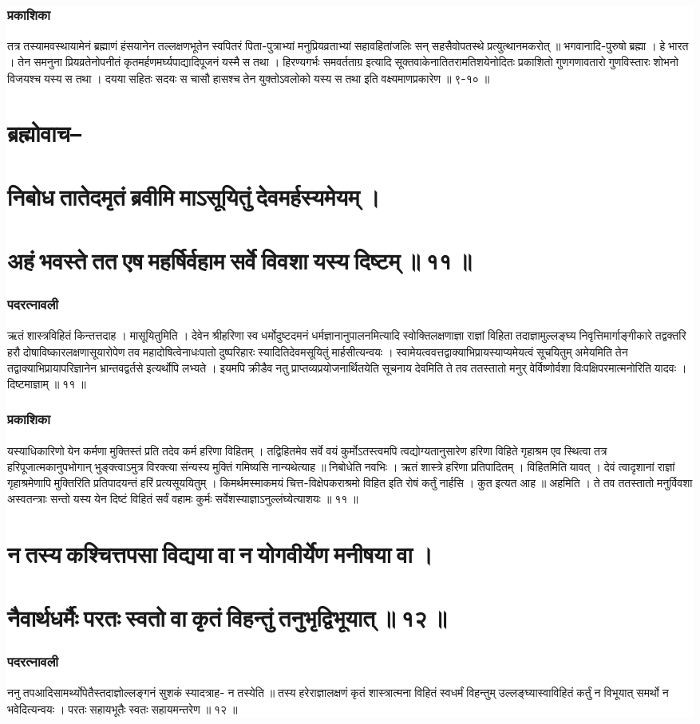 ### **प्रकाशिका**

तत्र तस्यामवस्थायामेनं ब्रह्माणं हंसयानेन तल्लक्षणभूतेन स्वपितरं पिता-पुत्राभ्यां मनुप्रियव्रताभ्यां सहावहितांजलिः सन् सहसैवोपतस्थे प्रत्युत्थानमकरोत् ॥ भगवानादि-पुरुषो ब्रह्मा । हे भारत । तेन समनुना प्रियव्रतेनोपनीतं कृतमर्हणमर्घ्यपाद्यादिपूजनं यस्मै स तथा । हिरण्यगर्भः समवर्तताग्र इत्यादि सूक्तवाकेनातितरामतिशयेनोदितः प्रकाशितो गुणगणावतारो गुणविस्तारः शोभनो विजयश्च यस्य स तथा । दयया सहितः सदयः स चासौ हासश्च तेन युक्तोऽवलोको यस्य स तथा इति वक्ष्यमाणप्रकारेण ॥ ९-१० ॥

# **ब्रह्मोवाच–**

# **निबोध तातेदमृतं ब्रवीमि माऽसूयितुं देवमर्हस्यमेयम् ।**

# **अहं भवस्ते तत एष महर्षिर्वहाम सर्वे विवशा यस्य दिष्टम् ॥ ११ ॥**

### **पदरत्नावली**

ऋतं शास्त्रविहितं किन्तत्तदाह । मासूयितुमिति । देवेन श्रीहरिणा स्व धर्मोदुष्टदमनं धर्मज्ञानानुपालनमित्यादि स्वोक्तिलक्षणाज्ञा राज्ञां विहिता तदाज्ञामुल्लङ्घ्य निवृत्तिमार्गाङ्गीकारे तद्वक्तरि हरौ दोषाविष्कारलक्षणासूयारोपेण तव महादोषित्वेनाधःपातो दुष्परिहारः स्यादितिदेवमसूयितुं मार्हसीत्यन्वयः । स्वामेयत्ववत्तद्वाक्याभिप्रायस्याप्यमेयत्वं सूचयितुम् अमेयमिति तेन तद्वाक्याभिप्रायापरिज्ञानेन भ्रान्तवद्वर्तसे इत्यर्थोपि लभ्यते । इयमपि क्रीडैव नतु प्राप्तव्यप्रयोजनार्थितयेति सूचनाय देवमिति ते तव ततस्तातो मनुर् वेर्विष्णोर्वशा विःपक्षिपरमात्मनोरिति यादवः । दिष्टमाज्ञाम् ॥ ११ ॥

### **प्रकाशिका**

यस्याधिकारिणो येन कर्मणा मुक्तिस्तं प्रति तदेव कर्म हरिणा विहितम् । तद्विहितमेव सर्वे वयं कुर्मोऽतस्त्वमपि त्वद्योग्यतानुसारेण हरिणा विहिते गृहाश्रम एव स्थित्वा तत्र हरिपूजात्मकानुपभोगान् भुङ्क्त्वाऽमुत्र विरक्त्या संन्यस्य मुक्तिं गमिष्यसि नान्यथेत्याह ॥ निबोधेति नवभिः । ऋतं शास्त्रे हरिणा प्रतिपादितम् । विहितमिति यावत् । देवं त्वादृशानां राज्ञां गृहाश्रमेणापि मुक्तिरिति प्रतिपादयन्तं हरिं प्रत्यसूययितुम् । किमर्थमस्माकमयं चित्त-विक्षेपकराश्रमो विहित इति रोषं कर्तुं नार्हसि । कुत इत्यत आह ॥ अहमिति । ते तव ततस्तातो मनुर्विवशा अस्वतन्त्राः सन्तो यस्य येन दिष्टं विहितं सर्वं वहामः कुर्मः सर्वेशस्याज्ञाऽनुल्लंघ्येत्याशयः ॥ ११ ॥

# **न तस्य कश्चित्तपसा विद्यया वा न योगवीर्येण मनीषया वा ।**

# **नैवार्थधर्मैः परतः स्वतो वा कृतं विहन्तुं तनुभृद्विभूयात् ॥ १२ ॥**

### **पदरत्नावली**

ननु तपआदिसामर्थ्योपेतैस्तदाज्ञोल्लङ्गनं सुशकं स्यादत्राह- न तस्येति ॥ तस्य हरेराज्ञालक्षणं कृतं शास्त्रात्मना विहितं स्वधर्मं विहन्तुम् उल्लङ्घ्यास्वाविहितं कर्तुं न विभूयात् समर्थो न भवेदित्यन्वयः । परतः सहायभूतैः स्वतः सहायमन्तरेण ॥ १२ ॥
